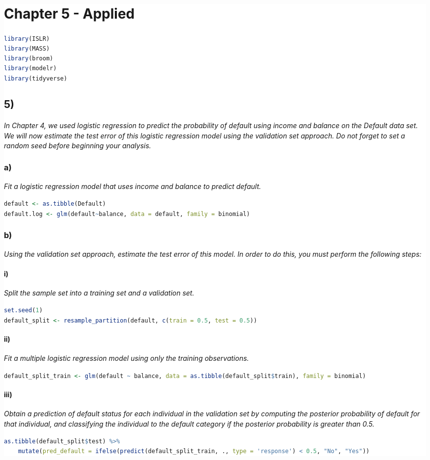 # Chapter 5 - Applied


```r
library(ISLR)
library(MASS)
library(broom)
library(modelr)
library(tidyverse)
```


## 5)

*In Chapter 4, we used logistic regression to predict the probability of default using income and balance on the Default data set. We will now estimate the test error of this logistic regression model using the validation set approach. Do not forget to set a random seed before beginning your analysis.*

### a)
*Fit a logistic regression model that uses income and balance to predict default.*


```r
default <- as.tibble(Default)
default.log <- glm(default~balance, data = default, family = binomial)
```

### b)
*Using the validation set approach, estimate the test error of this model. In order to do this, you must perform the following steps:*

#### i)
*Split the sample set into a training set and a validation set.*

```r
set.seed(1)
default_split <- resample_partition(default, c(train = 0.5, test = 0.5))
```

#### ii)
*Fit a multiple logistic regression model using only the training observations.*

```r
default_split_train <- glm(default ~ balance, data = as.tibble(default_split$train), family = binomial)
```

#### iii)
*Obtain a prediction of default status for each individual in the validation set by computing the posterior probability of default for that individual, and classifying the individual to the default category if the posterior probability is greater than 0.5.*

```r
as.tibble(default_split$test) %>% 
    mutate(pred_default = ifelse(predict(default_split_train, ., type = 'response') < 0.5, "No", "Yes"))
```
